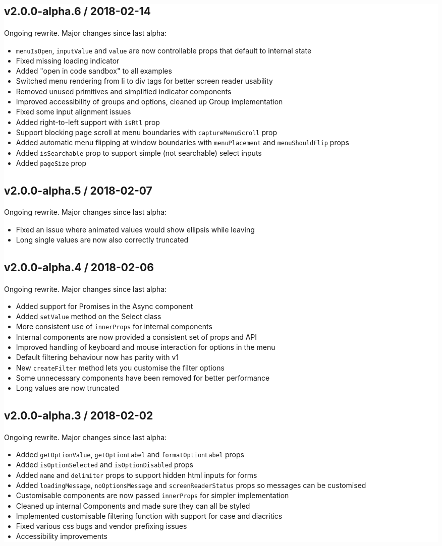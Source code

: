 ## v2.0.0-alpha.6 / 2018-02-14

Ongoing rewrite. Major changes since last alpha:

- `menuIsOpen`, `inputValue` and `value` are now controllable props that default to internal state
- Fixed missing loading indicator
- Added "open in code sandbox" to all examples
- Switched menu rendering from li to div tags for better screen reader usability
- Removed unused primitives and simplified indicator components
- Improved accessibility of groups and options, cleaned up Group implementation
- Fixed some input alignment issues
- Added right-to-left support with `isRtl` prop
- Support blocking page scroll at menu boundaries with `captureMenuScroll` prop
- Added automatic menu flipping at window boundaries with `menuPlacement` and `menuShouldFlip` props
- Added `isSearchable` prop to support simple (not searchable) select inputs
- Added `pageSize` prop

## v2.0.0-alpha.5 / 2018-02-07

Ongoing rewrite. Major changes since last alpha:

- Fixed an issue where animated values would show ellipsis while leaving
- Long single values are now also correctly truncated

## v2.0.0-alpha.4 / 2018-02-06

Ongoing rewrite. Major changes since last alpha:

- Added support for Promises in the Async component
- Added `setValue` method on the Select class
- More consistent use of `innerProps` for internal components
- Internal components are now provided a consistent set of props and API
- Improved handling of keyboard and mouse interaction for options in the menu
- Default filtering behaviour now has parity with v1
- New `createFilter` method lets you customise the filter options
- Some unnecessary components have been removed for better performance
- Long values are now truncated

## v2.0.0-alpha.3 / 2018-02-02

Ongoing rewrite. Major changes since last alpha:

- Added `getOptionValue`, `getOptionLabel` and `formatOptionLabel` props
- Added `isOptionSelected` and `isOptionDisabled` props
- Added `name` and `delimiter` props to support hidden html inputs for forms
- Added `loadingMessage`, `noOptionsMessage` and `screenReaderStatus` props so messages can be customised
- Customisable components are now passed `innerProps` for simpler implementation
- Cleaned up internal Components and made sure they can all be styled
- Implemented customisable filtering function with support for case and diacritics
- Fixed various css bugs and vendor prefixing issues
- Accessibility improvements

